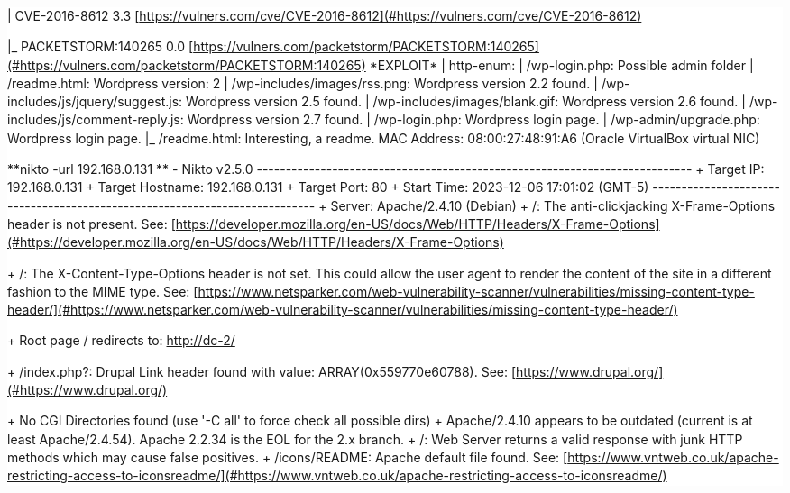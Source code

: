 |       CVE\-2016\-8612   3\.3     [https://vulners.com/cve/CVE-2016-8612](#https://vulners.com/cve/CVE-2016-8612)

|\_      PACKETSTORM:140265      0\.0     [https://vulners.com/packetstorm/PACKETSTORM:140265](#https://vulners.com/packetstorm/PACKETSTORM:140265)
\*EXPLOIT\*
| http\-enum: 
|   /wp\-login\.php: Possible admin folder
|   /readme\.html: Wordpress version: 2 
|   /wp\-includes/images/rss\.png: Wordpress version 2\.2 found\.
|   /wp\-includes/js/jquery/suggest\.js: Wordpress version 2\.5 found\.
|   /wp\-includes/images/blank\.gif: Wordpress version 2\.6 found\.
|   /wp\-includes/js/comment\-reply\.js: Wordpress version 2\.7 found\.
|   /wp\-login\.php: Wordpress login page\.
|   /wp\-admin/upgrade\.php: Wordpress login page\.
|\_  /readme\.html: Interesting, a readme\.
MAC Address: 08:00:27:48:91:A6 \(Oracle VirtualBox virtual NIC\)

**nikto \-url 192\.168\.0\.131           **
\- Nikto v2\.5\.0
\-\-\-\-\-\-\-\-\-\-\-\-\-\-\-\-\-\-\-\-\-\-\-\-\-\-\-\-\-\-\-\-\-\-\-\-\-\-\-\-\-\-\-\-\-\-\-\-\-\-\-\-\-\-\-\-\-\-\-\-\-\-\-\-\-\-\-\-\-\-\-\-\-\-\-
\+ Target IP:          192\.168\.0\.131
\+ Target Hostname:    192\.168\.0\.131
\+ Target Port:        80
\+ Start Time:         2023\-12\-06 17:01:02 \(GMT\-5\)
\-\-\-\-\-\-\-\-\-\-\-\-\-\-\-\-\-\-\-\-\-\-\-\-\-\-\-\-\-\-\-\-\-\-\-\-\-\-\-\-\-\-\-\-\-\-\-\-\-\-\-\-\-\-\-\-\-\-\-\-\-\-\-\-\-\-\-\-\-\-\-\-\-\-\-
\+ Server: Apache/2\.4\.10 \(Debian\)
\+ /: The anti\-clickjacking X\-Frame\-Options header is not present\. See: [https://developer.mozilla.org/en-US/docs/Web/HTTP/Headers/X-Frame-Options](#https://developer.mozilla.org/en-US/docs/Web/HTTP/Headers/X-Frame-Options)

\+ /: The X\-Content\-Type\-Options header is not set\. This could allow the user agent to render the content of the site in a different fashion to the MIME type\. See: [https://www.netsparker.com/web-vulnerability-scanner/vulnerabilities/missing-content-type-header/](#https://www.netsparker.com/web-vulnerability-scanner/vulnerabilities/missing-content-type-header/)

\+ Root page / redirects to: [http://dc-2/](#http://dc-2/)

\+ /index\.php?: Drupal Link header found with value: ARRAY\(0x559770e60788\)\. See: [https://www.drupal.org/](#https://www.drupal.org/)

\+ No CGI Directories found \(use '\-C all' to force check all possible dirs\)
\+ Apache/2\.4\.10 appears to be outdated \(current is at least Apache/2\.4\.54\)\. Apache 2\.2\.34 is the EOL for the 2\.x branch\.
\+ /: Web Server returns a valid response with junk HTTP methods which may cause false positives\.
\+ /icons/README: Apache default file found\. See: [https://www.vntweb.co.uk/apache-restricting-access-to-iconsreadme/](#https://www.vntweb.co.uk/apache-restricting-access-to-iconsreadme/)
